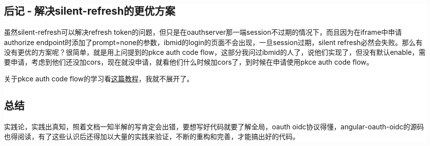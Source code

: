 ## 后记 - 解决silent-refresh的更优方案

虽然silent-refresh可以解决refresh token的问题，但只是在oauthserver那一端session不过期的情况下，而且因为在iframe中申请authorize endpoint时添加了prompt=none的参数，ibmid的login的页面不会出现，一旦session过期，silent refresh必然会失败。那么有没有更优的方案呢？很简单，就是用上问提到的pkce auth code flow，这部分我问过ibmid的人了，说他们实现了，但没有默认enable，需要申请，考虑到他们还没加cors，现在就没申请，就看他们什么时候加cors了，到时候在申请使用pkce auth code flow。

关于pkce auth code flow的学习看[这篇教程](https://espressocoder.com/2019/10/28/secure-your-spa-with-authorization-code-flow-with-pkce/)，我就不展开了。

## 总结

实践论，实践出真知，照着文档一知半解的写肯定会出错，要想写好代码就要了解全局，oauth oidc协议得懂，angular-oauth-oidc的源码也得阅读，有了这些认识后还得加以大量的实践来验证，不断的重构和完善，才能搞出好的代码。
